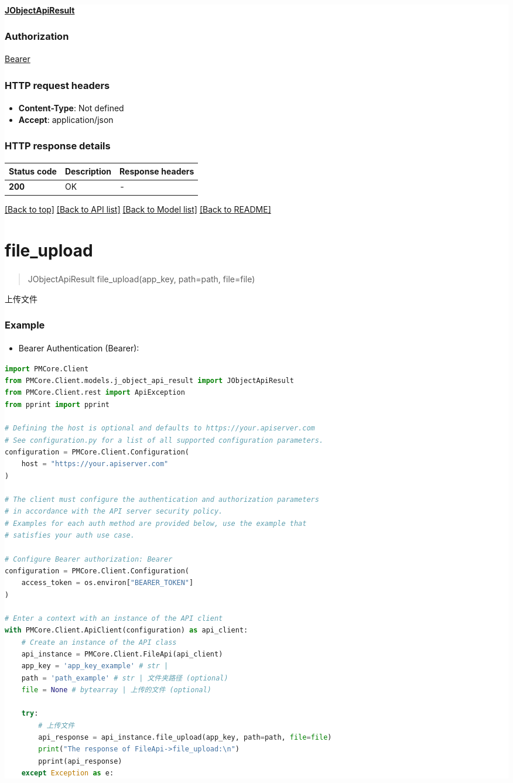 [**JObjectApiResult**](JObjectApiResult.md)

### Authorization

[Bearer](../README.md#Bearer)

### HTTP request headers

 - **Content-Type**: Not defined
 - **Accept**: application/json

### HTTP response details

| Status code | Description | Response headers |
|-------------|-------------|------------------|
**200** | OK |  -  |

[[Back to top]](#) [[Back to API list]](../README.md#documentation-for-api-endpoints) [[Back to Model list]](../README.md#documentation-for-models) [[Back to README]](../README.md)

# **file_upload**
> JObjectApiResult file_upload(app_key, path=path, file=file)

上传文件

### Example

* Bearer Authentication (Bearer):

```python
import PMCore.Client
from PMCore.Client.models.j_object_api_result import JObjectApiResult
from PMCore.Client.rest import ApiException
from pprint import pprint

# Defining the host is optional and defaults to https://your.apiserver.com
# See configuration.py for a list of all supported configuration parameters.
configuration = PMCore.Client.Configuration(
    host = "https://your.apiserver.com"
)

# The client must configure the authentication and authorization parameters
# in accordance with the API server security policy.
# Examples for each auth method are provided below, use the example that
# satisfies your auth use case.

# Configure Bearer authorization: Bearer
configuration = PMCore.Client.Configuration(
    access_token = os.environ["BEARER_TOKEN"]
)

# Enter a context with an instance of the API client
with PMCore.Client.ApiClient(configuration) as api_client:
    # Create an instance of the API class
    api_instance = PMCore.Client.FileApi(api_client)
    app_key = 'app_key_example' # str | 
    path = 'path_example' # str | 文件夹路径 (optional)
    file = None # bytearray | 上传的文件 (optional)

    try:
        # 上传文件
        api_response = api_instance.file_upload(app_key, path=path, file=file)
        print("The response of FileApi->file_upload:\n")
        pprint(api_response)
    except Exception as e:
```